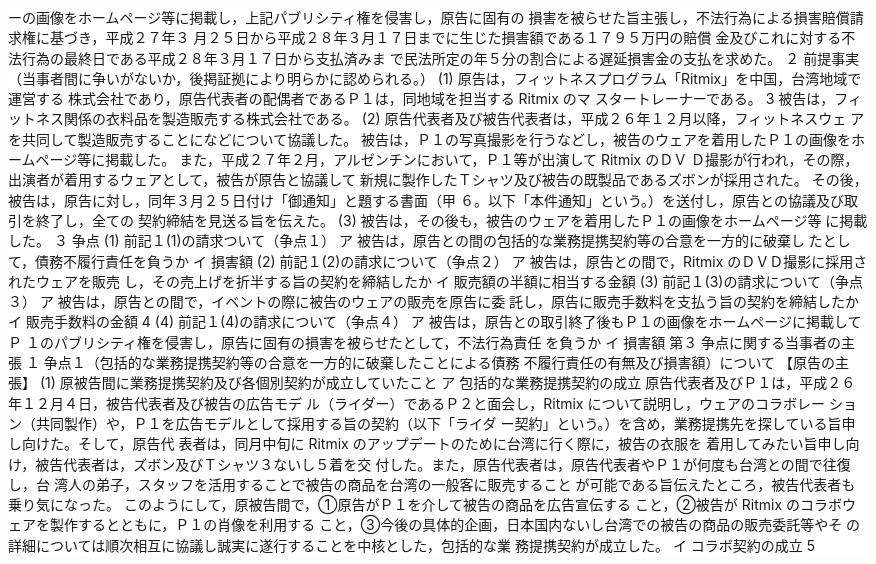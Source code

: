 ーの画像をホームページ等に掲載し，上記パブリシティ権を侵害し，原告に固有の
損害を被らせた旨主張し，不法行為による損害賠償請求権に基づき，平成２７年３
月２５日から平成２８年３月１７日までに生じた損害額である１７９５万円の賠償
金及びこれに対する不法行為の最終日である平成２８年３月１７日から支払済みま
で民法所定の年５分の割合による遅延損害金の支払を求めた。 
２ 前提事実（当事者間に争いがないか，後掲証拠により明らかに認められる。） 
  (1) 原告は，フィットネスプログラム「Ritmix」を中国，台湾地域で運営する
株式会社であり，原告代表者の配偶者であるＰ１は，同地域を担当する Ritmix のマ
スタートレーナーである。 
 3 
 被告は，フィットネス関係の衣料品を製造販売する株式会社である。 
  (2) 原告代表者及び被告代表者は，平成２６年１２月以降，フィットネスウェ
アを共同して製造販売することになどについて協議した。 
 被告は，Ｐ１の写真撮影を行うなどし，被告のウェアを着用したＰ１の画像をホ
ームページ等に掲載した。 
 また，平成２７年２月，アルゼンチンにおいて，Ｐ１等が出演して Ritmix のＤＶ
Ｄ撮影が行われ，その際，出演者が着用するウェアとして，被告が原告と協議して
新規に製作したＴシャツ及び被告の既製品であるズボンが採用された。 
その後，被告は，原告に対し，同年３月２５日付け「御通知」と題する書面（甲
６。以下「本件通知」という。）を送付し，原告との協議及び取引を終了し，全ての
契約締結を見送る旨を伝えた。 
(3) 被告は，その後も，被告のウェアを着用したＰ１の画像をホームページ等
に掲載した。 
 ３ 争点 
  (1) 前記１(1)の請求ついて（争点１） 
ア 被告は，原告との間の包括的な業務提携契約等の合意を一方的に破棄し
たとして，債務不履行責任を負うか 
イ 損害額 
  (2) 前記１(2)の請求について（争点２） 
ア 被告は，原告との間で，Ritmix のＤＶＤ撮影に採用されたウェアを販売
し，その売上げを折半する旨の契約を締結したか 
イ 販売額の半額に相当する金額 
  (3) 前記１(3)の請求について（争点３） 
ア 被告は，原告との間で，イベントの際に被告のウェアの販売を原告に委
託し，原告に販売手数料を支払う旨の契約を締結したか 
イ 販売手数料の金額 
 4 
  (4) 前記１(4)の請求について（争点４） 
ア 被告は，原告との取引終了後もＰ１の画像をホームページに掲載してＰ
１のパブリシティ権を侵害し，原告に固有の損害を被らせたとして，不法行為責任
を負うか 
イ 損害額 
第３ 争点に関する当事者の主張 
 １ 争点１（包括的な業務提携契約等の合意を一方的に破棄したことによる債務
不履行責任の有無及び損害額）について 
  【原告の主張】 
  (1) 原被告間に業務提携契約及び各個別契約が成立していたこと 
   ア 包括的な業務提携契約の成立 
原告代表者及びＰ１は，平成２６年１２月４日，被告代表者及び被告の広告モデ
ル（ライダー）であるＰ２と面会し，Ritmix について説明し，ウェアのコラボレー
ション（共同製作）や，Ｐ１を広告モデルとして採用する旨の契約（以下「ライダ
ー契約」という。）を含め，業務提携先を探している旨申し向けた。そして，原告代
表者は，同月中旬に Ritmix のアップデートのために台湾に行く際に，被告の衣服を
着用してみたい旨申し向け，被告代表者は，ズボン及びＴシャツ３ないし５着を交
付した。また，原告代表者は，原告代表者やＰ１が何度も台湾との間で往復し，台
湾人の弟子，スタッフを活用することで被告の商品を台湾の一般客に販売すること
が可能である旨伝えたところ，被告代表者も乗り気になった。 
 このようにして，原被告間で，①原告がＰ１を介して被告の商品を広告宣伝する
こと，②被告が Ritmix のコラボウェアを製作するとともに，Ｐ１の肖像を利用する
こと，③今後の具体的企画，日本国内ないし台湾での被告の商品の販売委託等やそ
の詳細については順次相互に協議し誠実に遂行することを中核とした，包括的な業
務提携契約が成立した。 
   イ コラボ契約の成立 
 5 